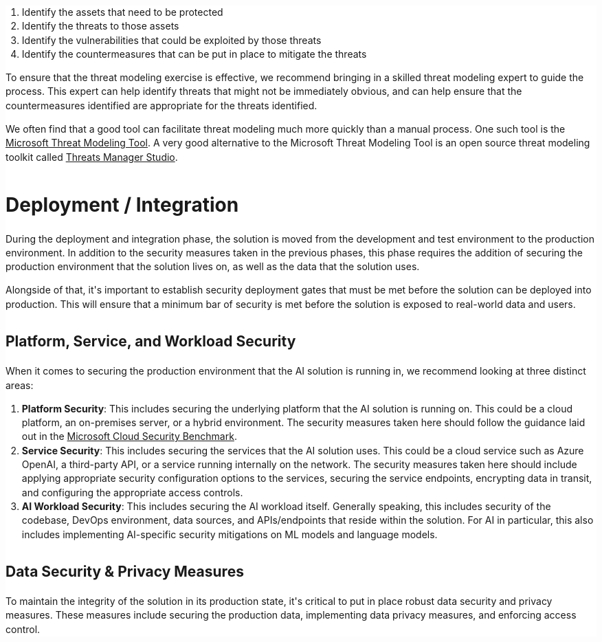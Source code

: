 1. Identify the assets that need to be protected
2. Identify the threats to those assets
3. Identify the vulnerabilities that could be exploited by those threats
4. Identify the countermeasures that can be put in place to mitigate the threats

To ensure that the threat modeling exercise is effective, we recommend bringing in a skilled threat modeling expert to guide the process. This expert can help identify threats that might not be immediately obvious, and can help ensure that the countermeasures identified are appropriate for the threats identified.

We often find that a good tool can facilitate threat modeling much more quickly than a manual process. One such tool is the [Microsoft Threat Modeling Tool](https://learn.microsoft.com/en-us/azure/security/develop/threat-modeling-tool). A very good alternative to the Microsoft Threat Modeling Tool is an open source threat modeling toolkit called [Threats Manager Studio](https://threatsmanager.com/).

# Deployment / Integration

During the deployment and integration phase, the solution is moved from the development and test environment to the production environment. In addition to the security measures taken in the previous phases, this phase requires the addition of securing the production environment that the solution lives on, as well as the data that the solution uses.

Alongside of that, it's important to establish security deployment gates that must be met before the solution can be deployed into production. This will ensure that a minimum bar of security is met before the solution is exposed to real-world data and users.

## Platform, Service, and Workload Security

When it comes to securing the production environment that the AI solution is running in, we recommend looking at three distinct areas:

1. **Platform Security**: This includes securing the underlying platform that the AI solution is running on. This could be a cloud platform, an on-premises server, or a hybrid environment. The security measures taken here should follow the guidance laid out in the [Microsoft Cloud Security Benchmark](https://aka.ms/mcsb).
2. **Service Security**: This includes securing the services that the AI solution uses. This could be a cloud service such as Azure OpenAI, a third-party API, or a service running internally on the network. The security measures taken here should include applying appropriate security configuration options to the services, securing the service endpoints, encrypting data in transit, and configuring the appropriate access controls.
3. **AI Workload Security**: This includes securing the AI workload itself. Generally speaking, this includes security of the codebase, DevOps environment, data sources, and APIs/endpoints that reside within the solution. For AI in particular, this also includes implementing AI-specific security mitigations on ML models and language models.

## Data Security & Privacy Measures

To maintain the integrity of the solution in its production state, it's critical to put in place robust data security and privacy measures. These measures include securing the production data, implementing data privacy measures, and enforcing access control.
